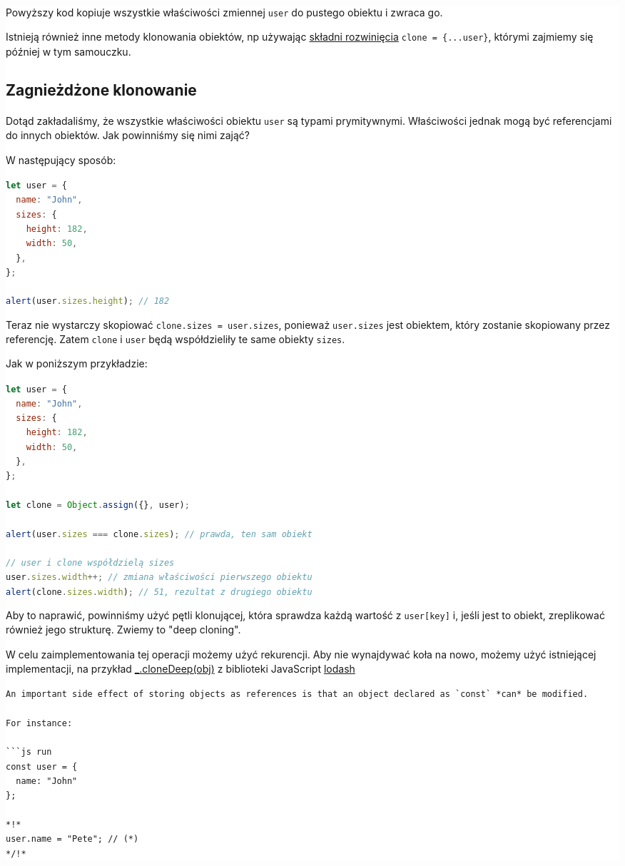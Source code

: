 Powyższy kod kopiuje wszystkie właściwości zmiennej `user` do pustego obiektu i zwraca go.

Istnieją również inne metody klonowania obiektów, np używając [składni rozwinięcia](info:rest-parameters-spread) `clone = {...user}`, którymi zajmiemy się później w tym samouczku.

## Zagnieżdżone klonowanie

Dotąd zakładaliśmy, że wszystkie właściwości obiektu `user` są typami prymitywnymi. Właściwości jednak mogą być referencjami do innych obiektów. Jak powinniśmy się nimi zająć?

W następujący sposób:

```js run
let user = {
  name: "John",
  sizes: {
    height: 182,
    width: 50,
  },
};

alert(user.sizes.height); // 182
```

Teraz nie wystarczy skopiować `clone.sizes = user.sizes`, ponieważ `user.sizes` jest obiektem, który zostanie skopiowany przez referencję. Zatem `clone` i `user` będą współdzieliły te same obiekty `sizes`.

Jak w poniższym przykładzie:

```js run
let user = {
  name: "John",
  sizes: {
    height: 182,
    width: 50,
  },
};

let clone = Object.assign({}, user);

alert(user.sizes === clone.sizes); // prawda, ten sam obiekt

// user i clone współdzielą sizes
user.sizes.width++; // zmiana właściwości pierwszego obiektu
alert(clone.sizes.width); // 51, rezultat z drugiego obiektu
```

Aby to naprawić, powinniśmy użyć pętli klonującej, która sprawdza każdą wartość z `user[key]` i, jeśli jest to obiekt, zreplikować również jego strukturę. Zwiemy to "deep cloning".

W celu zaimplementowania tej operacji możemy użyć rekurencji. Aby nie wynajdywać koła na nowo, możemy użyć istniejącej implementacji, na przykład [\_.cloneDeep(obj)](https://lodash.com/docs#cloneDeep) z biblioteki JavaScript [lodash](https://lodash.com)

````smart header="Stałe obiekty mogą być modyfikowane"
An important side effect of storing objects as references is that an object declared as `const` *can* be modified.

For instance:

```js run
const user = {
  name: "John"
};

*!*
user.name = "Pete"; // (*)
*/!*
````